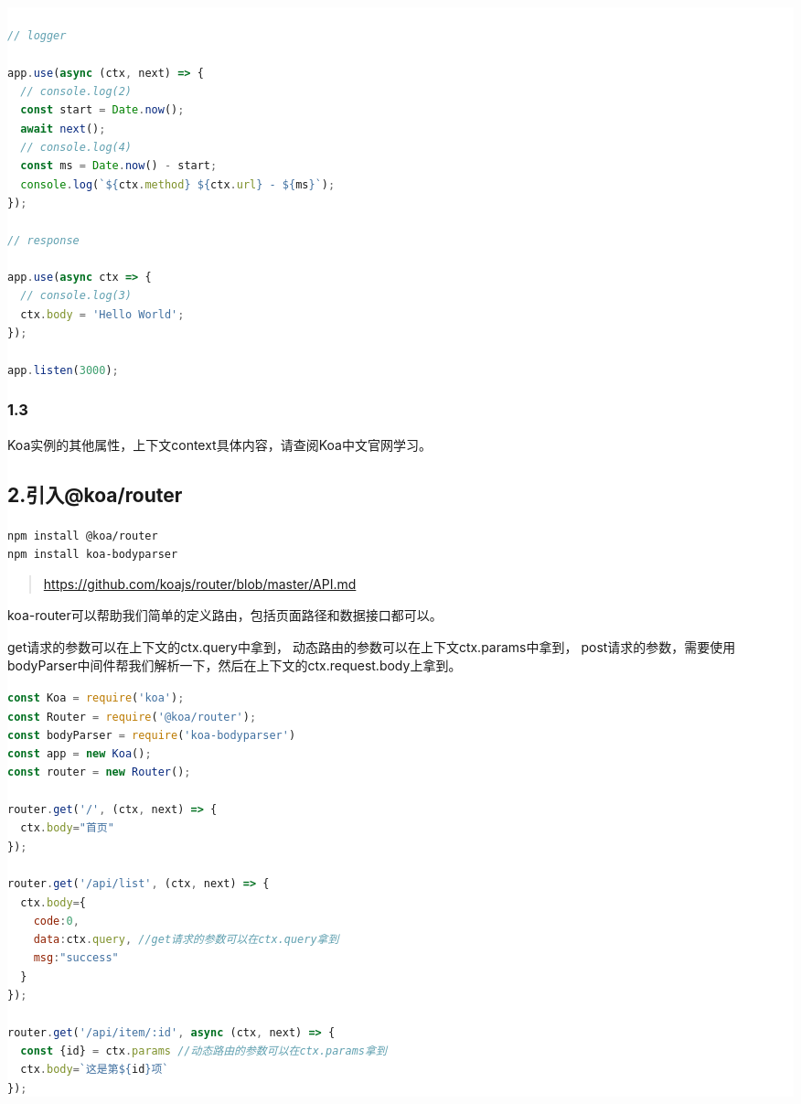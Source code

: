 ```js

// logger

app.use(async (ctx, next) => {
  // console.log(2)
  const start = Date.now();
  await next();
  // console.log(4)
  const ms = Date.now() - start;
  console.log(`${ctx.method} ${ctx.url} - ${ms}`);
});

// response

app.use(async ctx => {
  // console.log(3)
  ctx.body = 'Hello World';
});

app.listen(3000);

```

### 1.3

Koa实例的其他属性，上下文context具体内容，请查阅Koa中文官网学习。


## 2.引入@koa/router

```
npm install @koa/router
npm install koa-bodyparser
```
> https://github.com/koajs/router/blob/master/API.md

koa-router可以帮助我们简单的定义路由，包括页面路径和数据接口都可以。

get请求的参数可以在上下文的ctx.query中拿到，
动态路由的参数可以在上下文ctx.params中拿到，
post请求的参数，需要使用bodyParser中间件帮我们解析一下，然后在上下文的ctx.request.body上拿到。

```js
const Koa = require('koa');
const Router = require('@koa/router');
const bodyParser = require('koa-bodyparser')
const app = new Koa();
const router = new Router();

router.get('/', (ctx, next) => {
  ctx.body="首页"
});

router.get('/api/list', (ctx, next) => {
  ctx.body={
    code:0,
    data:ctx.query, //get请求的参数可以在ctx.query拿到
    msg:"success"
  }
});

router.get('/api/item/:id', async (ctx, next) => {
  const {id} = ctx.params //动态路由的参数可以在ctx.params拿到
  ctx.body=`这是第${id}项`
});
```